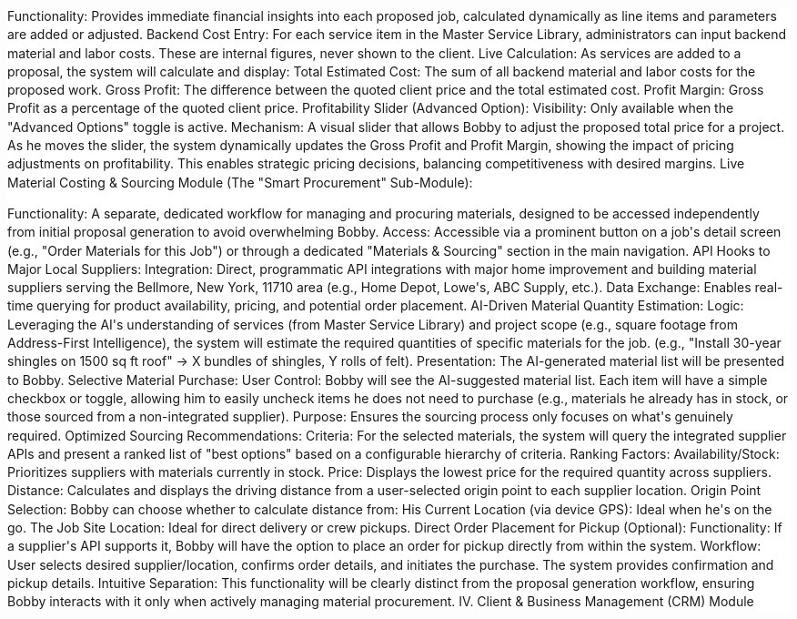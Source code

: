 Functionality: Provides immediate financial insights into each proposed job, calculated dynamically as line items and parameters are added or adjusted.
Backend Cost Entry: For each service item in the Master Service Library, administrators can input backend material and labor costs. These are internal figures, never shown to the client.
Live Calculation: As services are added to a proposal, the system will calculate and display:
Total Estimated Cost: The sum of all backend material and labor costs for the proposed work.
Gross Profit: The difference between the quoted client price and the total estimated cost.
Profit Margin: Gross Profit as a percentage of the quoted client price.
Profitability Slider (Advanced Option):
Visibility: Only available when the "Advanced Options" toggle is active.
Mechanism: A visual slider that allows Bobby to adjust the proposed total price for a project. As he moves the slider, the system dynamically updates the Gross Profit and Profit Margin, showing the impact of pricing adjustments on profitability. This enables strategic pricing decisions, balancing competitiveness with desired margins.
Live Material Costing & Sourcing Module (The "Smart Procurement" Sub-Module):

Functionality: A separate, dedicated workflow for managing and procuring materials, designed to be accessed independently from initial proposal generation to avoid overwhelming Bobby.
Access: Accessible via a prominent button on a job's detail screen (e.g., "Order Materials for this Job") or through a dedicated "Materials & Sourcing" section in the main navigation.
API Hooks to Major Local Suppliers:
Integration: Direct, programmatic API integrations with major home improvement and building material suppliers serving the Bellmore, New York, 11710 area (e.g., Home Depot, Lowe's, ABC Supply, etc.).
Data Exchange: Enables real-time querying for product availability, pricing, and potential order placement.
AI-Driven Material Quantity Estimation:
Logic: Leveraging the AI's understanding of services (from Master Service Library) and project scope (e.g., square footage from Address-First Intelligence), the system will estimate the required quantities of specific materials for the job. (e.g., "Install 30-year shingles on 1500 sq ft roof" -> X bundles of shingles, Y rolls of felt).
Presentation: The AI-generated material list will be presented to Bobby.
Selective Material Purchase:
User Control: Bobby will see the AI-suggested material list. Each item will have a simple checkbox or toggle, allowing him to easily uncheck items he does not need to purchase (e.g., materials he already has in stock, or those sourced from a non-integrated supplier).
Purpose: Ensures the sourcing process only focuses on what's genuinely required.
Optimized Sourcing Recommendations:
Criteria: For the selected materials, the system will query the integrated supplier APIs and present a ranked list of "best options" based on a configurable hierarchy of criteria.
Ranking Factors:
Availability/Stock: Prioritizes suppliers with materials currently in stock.
Price: Displays the lowest price for the required quantity across suppliers.
Distance: Calculates and displays the driving distance from a user-selected origin point to each supplier location.
Origin Point Selection: Bobby can choose whether to calculate distance from:
His Current Location (via device GPS): Ideal when he's on the go.
The Job Site Location: Ideal for direct delivery or crew pickups.
Direct Order Placement for Pickup (Optional):
Functionality: If a supplier's API supports it, Bobby will have the option to place an order for pickup directly from within the system.
Workflow: User selects desired supplier/location, confirms order details, and initiates the purchase. The system provides confirmation and pickup details.
Intuitive Separation: This functionality will be clearly distinct from the proposal generation workflow, ensuring Bobby interacts with it only when actively managing material procurement.
IV. Client & Business Management (CRM) Module
